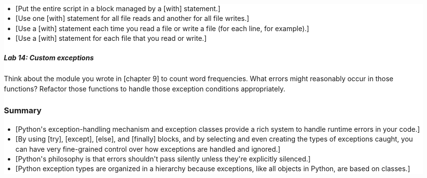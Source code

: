 
-   [Put the entire script in a block managed by a [with]
    statement.]
-   [Use one [with] statement for all file reads and another for
    all file writes.]
-   [Use a [with] statement each time you read a file or write a
    file (for each line, for example).]
-   [Use a [with] statement for each file that you read or
    write.]




##### Lab 14: Custom exceptions



Think about the module you wrote in [chapter
9]
to count word frequencies. What errors might reasonably occur in those
functions? Refactor those functions to handle those exception conditions
appropriately.




### Summary


-   [Python's exception-handling mechanism and exception classes provide
    a rich system to handle runtime errors in your code.]
-   [By using [try], [except], [else], and
    [finally] blocks, and by selecting and even creating the types
    of exceptions caught, you can have very fine-grained control over
    how exceptions are handled and ignored.]
-   [Python's philosophy is that errors shouldn't pass silently unless
    they're explicitly silenced.]
-   [Python exception types are organized in a hierarchy because
    exceptions, like all objects in Python, are based on classes.]
